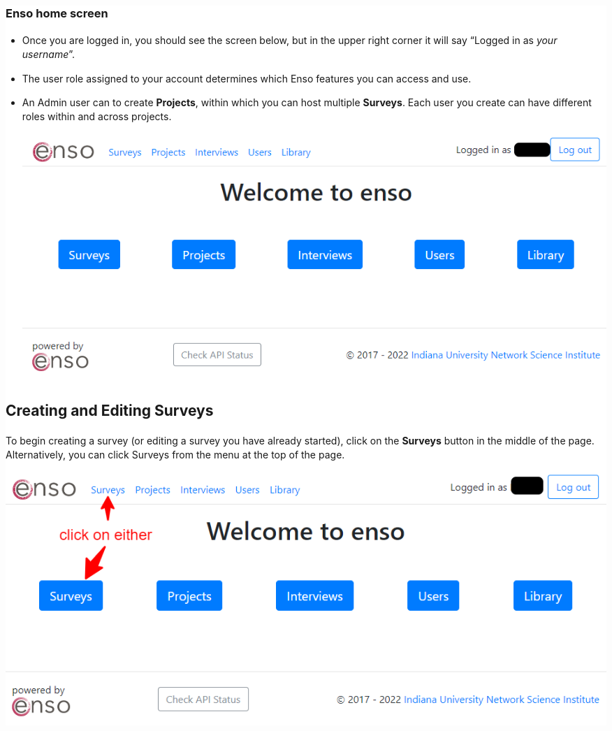 
### Enso home screen

- Once you are logged in, you should see the screen below, but in the upper right corner it will say “Logged in as *your username*”.
- The user role assigned to your account determines which Enso features you can access and use.
- An Admin user can to create **Projects**, within which you can host multiple **Surveys**. Each user you create can have different roles within and across projects.
    
    ![Untitled](SurveyBuildingGuide/Untitled%201.png)
    

## Creating and Editing Surveys

To begin creating a survey (or editing a survey you have already started), click on the **Surveys** button in the middle of the page. Alternatively, you can click Surveys from the menu at the top of the page.

![Untitled](SurveyBuildingGuide/Untitled%202.png)
